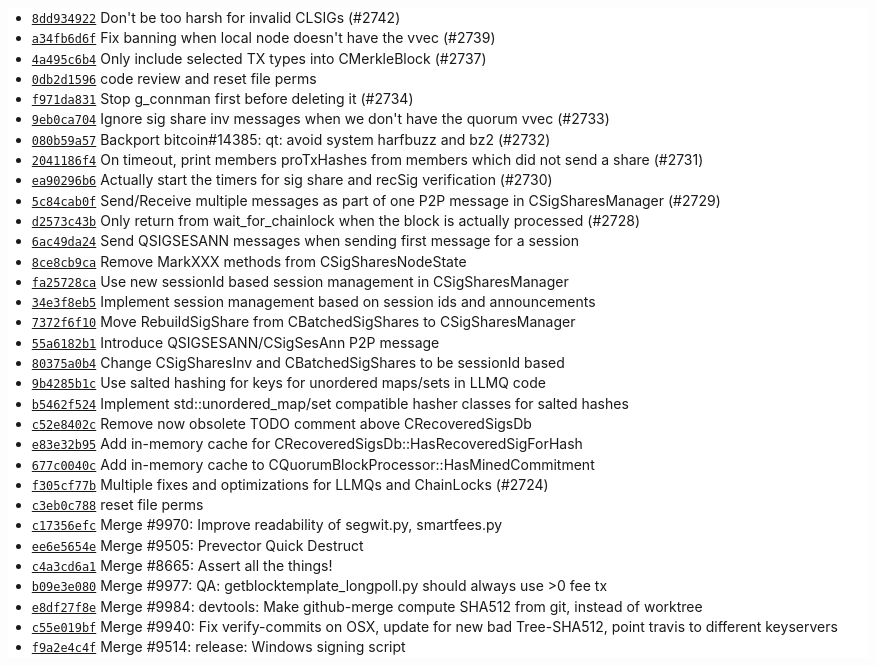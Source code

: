 - [`8dd934922`](https://github.com/gobytecoin/gobyte/commit/8dd934922) Don't be too harsh for invalid CLSIGs (#2742)
- [`a34fb6d6f`](https://github.com/gobytecoin/gobyte/commit/a34fb6d6f) Fix banning when local node doesn't have the vvec (#2739)
- [`4a495c6b4`](https://github.com/gobytecoin/gobyte/commit/4a495c6b4) Only include selected TX types into CMerkleBlock (#2737)
- [`0db2d1596`](https://github.com/gobytecoin/gobyte/commit/0db2d1596) code review and reset file perms
- [`f971da831`](https://github.com/gobytecoin/gobyte/commit/f971da831) Stop g_connman first before deleting it (#2734)
- [`9eb0ca704`](https://github.com/gobytecoin/gobyte/commit/9eb0ca704) Ignore sig share inv messages when we don't have the quorum vvec (#2733)
- [`080b59a57`](https://github.com/gobytecoin/gobyte/commit/080b59a57) Backport bitcoin#14385: qt: avoid system harfbuzz and bz2 (#2732)
- [`2041186f4`](https://github.com/gobytecoin/gobyte/commit/2041186f4) On timeout, print members proTxHashes from members which did not send a share (#2731)
- [`ea90296b6`](https://github.com/gobytecoin/gobyte/commit/ea90296b6) Actually start the timers for sig share and recSig verification (#2730)
- [`5c84cab0f`](https://github.com/gobytecoin/gobyte/commit/5c84cab0f) Send/Receive multiple messages as part of one P2P message in CSigSharesManager (#2729)
- [`d2573c43b`](https://github.com/gobytecoin/gobyte/commit/d2573c43b) Only return from wait_for_chainlock when the block is actually processed (#2728)
- [`6ac49da24`](https://github.com/gobytecoin/gobyte/commit/6ac49da24) Send QSIGSESANN messages when sending first message for a session
- [`8ce8cb9ca`](https://github.com/gobytecoin/gobyte/commit/8ce8cb9ca) Remove MarkXXX methods from CSigSharesNodeState
- [`fa25728ca`](https://github.com/gobytecoin/gobyte/commit/fa25728ca) Use new sessionId based session management in CSigSharesManager
- [`34e3f8eb5`](https://github.com/gobytecoin/gobyte/commit/34e3f8eb5) Implement session management based on session ids and announcements
- [`7372f6f10`](https://github.com/gobytecoin/gobyte/commit/7372f6f10) Move RebuildSigShare from CBatchedSigShares to CSigSharesManager
- [`55a6182b1`](https://github.com/gobytecoin/gobyte/commit/55a6182b1) Introduce QSIGSESANN/CSigSesAnn P2P message
- [`80375a0b4`](https://github.com/gobytecoin/gobyte/commit/80375a0b4) Change CSigSharesInv and CBatchedSigShares to be sessionId based
- [`9b4285b1c`](https://github.com/gobytecoin/gobyte/commit/9b4285b1c) Use salted hashing for keys for unordered maps/sets in LLMQ code
- [`b5462f524`](https://github.com/gobytecoin/gobyte/commit/b5462f524) Implement std::unordered_map/set compatible hasher classes for salted hashes
- [`c52e8402c`](https://github.com/gobytecoin/gobyte/commit/c52e8402c) Remove now obsolete TODO comment above CRecoveredSigsDb
- [`e83e32b95`](https://github.com/gobytecoin/gobyte/commit/e83e32b95) Add in-memory cache for CRecoveredSigsDb::HasRecoveredSigForHash
- [`677c0040c`](https://github.com/gobytecoin/gobyte/commit/677c0040c) Add in-memory cache to CQuorumBlockProcessor::HasMinedCommitment
- [`f305cf77b`](https://github.com/gobytecoin/gobyte/commit/f305cf77b) Multiple fixes and optimizations for LLMQs and ChainLocks (#2724)
- [`c3eb0c788`](https://github.com/gobytecoin/gobyte/commit/c3eb0c788) reset file perms
- [`c17356efc`](https://github.com/gobytecoin/gobyte/commit/c17356efc) Merge #9970: Improve readability of segwit.py, smartfees.py
- [`ee6e5654e`](https://github.com/gobytecoin/gobyte/commit/ee6e5654e) Merge #9505: Prevector Quick Destruct
- [`c4a3cd6a1`](https://github.com/gobytecoin/gobyte/commit/c4a3cd6a1) Merge #8665: Assert all the things!
- [`b09e3e080`](https://github.com/gobytecoin/gobyte/commit/b09e3e080) Merge #9977: QA: getblocktemplate_longpoll.py should always use >0 fee tx
- [`e8df27f8e`](https://github.com/gobytecoin/gobyte/commit/e8df27f8e) Merge #9984: devtools: Make github-merge compute SHA512 from git, instead of worktree
- [`c55e019bf`](https://github.com/gobytecoin/gobyte/commit/c55e019bf) Merge #9940: Fix verify-commits on OSX, update for new bad Tree-SHA512, point travis to different keyservers
- [`f9a2e4c4f`](https://github.com/gobytecoin/gobyte/commit/f9a2e4c4f) Merge #9514: release: Windows signing script